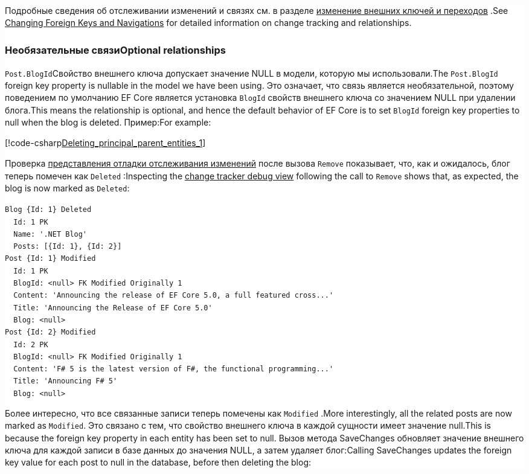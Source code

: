 <span data-ttu-id="f257f-261">Подробные сведения об отслеживании изменений и связях см. в разделе [изменение внешних ключей и переходов](xref:core/change-tracking/relationship-changes) .</span><span class="sxs-lookup"><span data-stu-id="f257f-261">See [Changing Foreign Keys and Navigations](xref:core/change-tracking/relationship-changes) for detailed information on change tracking and relationships.</span></span>

### <a name="optional-relationships"></a><span data-ttu-id="f257f-262">Необязательные связи</span><span class="sxs-lookup"><span data-stu-id="f257f-262">Optional relationships</span></span>

<span data-ttu-id="f257f-263">`Post.BlogId`Свойство внешнего ключа допускает значение NULL в модели, которую мы использовали.</span><span class="sxs-lookup"><span data-stu-id="f257f-263">The `Post.BlogId` foreign key property is nullable in the model we have been using.</span></span> <span data-ttu-id="f257f-264">Это означает, что связь является необязательной, поэтому поведением по умолчанию EF Core является установка `BlogId` свойств внешнего ключа со значением NULL при удалении блога.</span><span class="sxs-lookup"><span data-stu-id="f257f-264">This means the relationship is optional, and hence the default behavior of EF Core is to set `BlogId` foreign key properties to null when the blog is deleted.</span></span> <span data-ttu-id="f257f-265">Пример:</span><span class="sxs-lookup"><span data-stu-id="f257f-265">For example:</span></span>


[!code-csharp[Deleting_principal_parent_entities_1](../../../samples/core/ChangeTracking/ChangeTrackingInEFCore/ExplicitKeysSamples.cs?name=Deleting_principal_parent_entities_1)]

<span data-ttu-id="f257f-266">Проверка [представления отладки отслеживания изменений](xref:core/change-tracking/debug-views) после вызова `Remove` показывает, что, как и ожидалось, блог теперь помечен как `Deleted` :</span><span class="sxs-lookup"><span data-stu-id="f257f-266">Inspecting the [change tracker debug view](xref:core/change-tracking/debug-views) following the call to `Remove` shows that, as expected, the blog is now marked as `Deleted`:</span></span>

```output
Blog {Id: 1} Deleted
  Id: 1 PK
  Name: '.NET Blog'
  Posts: [{Id: 1}, {Id: 2}]
Post {Id: 1} Modified
  Id: 1 PK
  BlogId: <null> FK Modified Originally 1
  Content: 'Announcing the release of EF Core 5.0, a full featured cross...'
  Title: 'Announcing the Release of EF Core 5.0'
  Blog: <null>
Post {Id: 2} Modified
  Id: 2 PK
  BlogId: <null> FK Modified Originally 1
  Content: 'F# 5 is the latest version of F#, the functional programming...'
  Title: 'Announcing F# 5'
  Blog: <null>
```

<span data-ttu-id="f257f-267">Более интересно, что все связанные записи теперь помечены как `Modified` .</span><span class="sxs-lookup"><span data-stu-id="f257f-267">More interestingly, all the related posts are now marked as `Modified`.</span></span> <span data-ttu-id="f257f-268">Это связано с тем, что свойство внешнего ключа в каждой сущности имеет значение null.</span><span class="sxs-lookup"><span data-stu-id="f257f-268">This is because the foreign key property in each entity has been set to null.</span></span> <span data-ttu-id="f257f-269">Вызов метода SaveChanges обновляет значение внешнего ключа для каждой записи в базе данных до значения NULL, а затем удаляет блог:</span><span class="sxs-lookup"><span data-stu-id="f257f-269">Calling SaveChanges updates the foreign key value for each post to null in the database, before then deleting the blog:</span></span>
